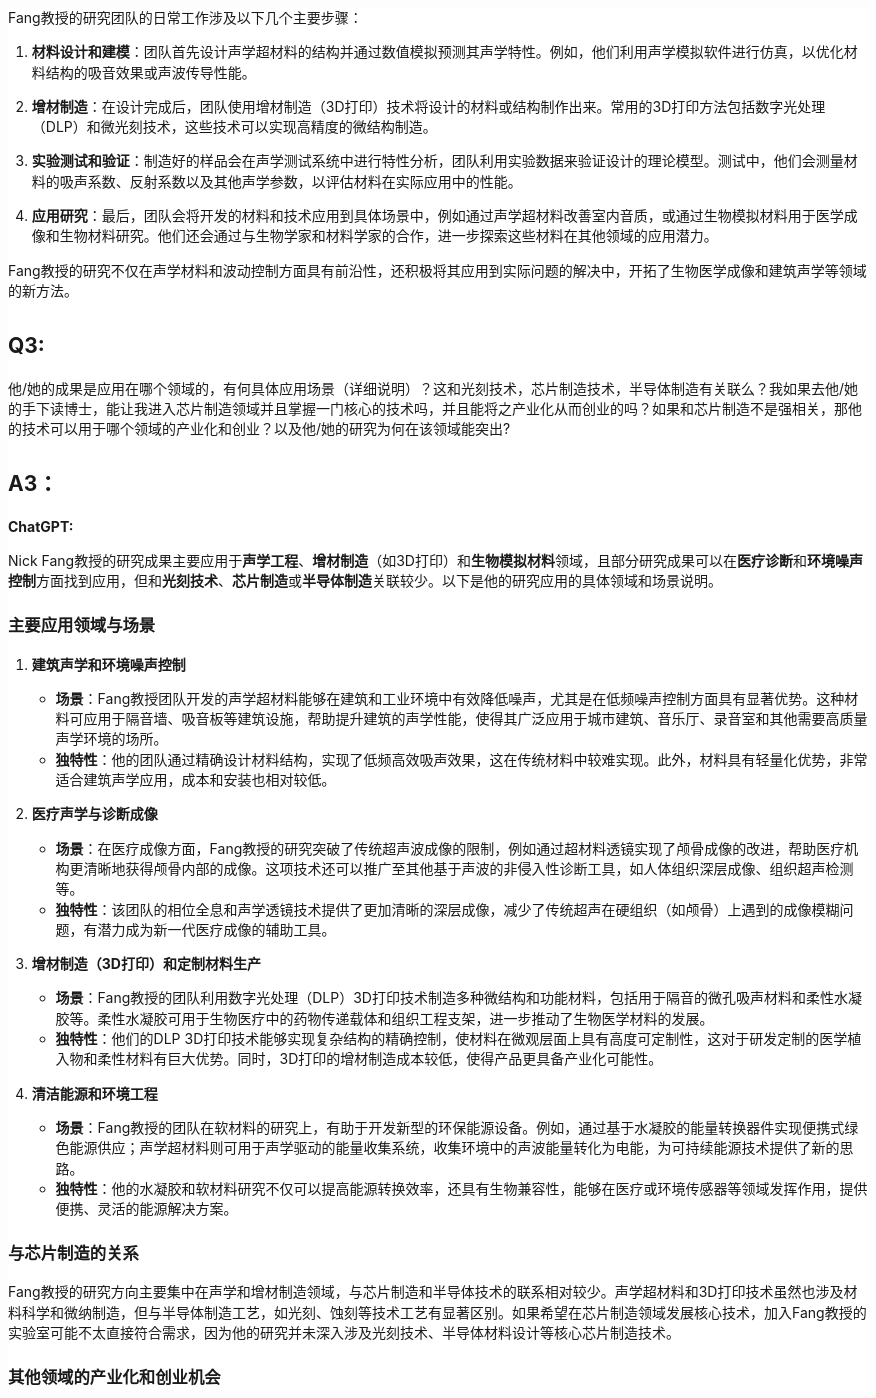 Fang教授的研究团队的日常工作涉及以下几个主要步骤：

1. **材料设计和建模**：团队首先设计声学超材料的结构并通过数值模拟预测其声学特性。例如，他们利用声学模拟软件进行仿真，以优化材料结构的吸音效果或声波传导性能。
    
2. **增材制造**：在设计完成后，团队使用增材制造（3D打印）技术将设计的材料或结构制作出来。常用的3D打印方法包括数字光处理（DLP）和微光刻技术，这些技术可以实现高精度的微结构制造。
    
3. **实验测试和验证**：制造好的样品会在声学测试系统中进行特性分析，团队利用实验数据来验证设计的理论模型。测试中，他们会测量材料的吸声系数、反射系数以及其他声学参数，以评估材料在实际应用中的性能。
    
4. **应用研究**：最后，团队会将开发的材料和技术应用到具体场景中，例如通过声学超材料改善室内音质，或通过生物模拟材料用于医学成像和生物材料研究。他们还会通过与生物学家和材料学家的合作，进一步探索这些材料在其他领域的应用潜力。
    

Fang教授的研究不仅在声学材料和波动控制方面具有前沿性，还积极将其应用到实际问题的解决中，开拓了生物医学成像和建筑声学等领域的新方法。

## Q3:
他/她的成果是应用在哪个领域的，有何具体应用场景（详细说明）？这和光刻技术，芯片制造技术，半导体制造有关联么？我如果去他/她的手下读博士，能让我进入芯片制造领域并且掌握一门核心的技术吗，并且能将之产业化从而创业的吗？如果和芯片制造不是强相关，那他的技术可以用于哪个领域的产业化和创业？以及他/她的研究为何在该领域能突出?

## A3：
**ChatGPT:**

Nick Fang教授的研究成果主要应用于**声学工程**、**增材制造**（如3D打印）和**生物模拟材料**领域，且部分研究成果可以在**医疗诊断**和**环境噪声控制**方面找到应用，但和**光刻技术**、**芯片制造**或**半导体制造**关联较少。以下是他的研究应用的具体领域和场景说明。

### 主要应用领域与场景

1. **建筑声学和环境噪声控制**
    
    * **场景**：Fang教授团队开发的声学超材料能够在建筑和工业环境中有效降低噪声，尤其是在低频噪声控制方面具有显著优势。这种材料可应用于隔音墙、吸音板等建筑设施，帮助提升建筑的声学性能，使得其广泛应用于城市建筑、音乐厅、录音室和其他需要高质量声学环境的场所。
    * **独特性**：他的团队通过精确设计材料结构，实现了低频高效吸声效果，这在传统材料中较难实现。此外，材料具有轻量化优势，非常适合建筑声学应用，成本和安装也相对较低。
2. **医疗声学与诊断成像**
    
    * **场景**：在医疗成像方面，Fang教授的研究突破了传统超声波成像的限制，例如通过超材料透镜实现了颅骨成像的改进，帮助医疗机构更清晰地获得颅骨内部的成像。这项技术还可以推广至其他基于声波的非侵入性诊断工具，如人体组织深层成像、组织超声检测等。
    * **独特性**：该团队的相位全息和声学透镜技术提供了更加清晰的深层成像，减少了传统超声在硬组织（如颅骨）上遇到的成像模糊问题，有潜力成为新一代医疗成像的辅助工具。
3. **增材制造（3D打印）和定制材料生产**
    
    * **场景**：Fang教授的团队利用数字光处理（DLP）3D打印技术制造多种微结构和功能材料，包括用于隔音的微孔吸声材料和柔性水凝胶等。柔性水凝胶可用于生物医疗中的药物传递载体和组织工程支架，进一步推动了生物医学材料的发展。
    * **独特性**：他们的DLP 3D打印技术能够实现复杂结构的精确控制，使材料在微观层面上具有高度可定制性，这对于研发定制的医学植入物和柔性材料有巨大优势。同时，3D打印的增材制造成本较低，使得产品更具备产业化可能性。
4. **清洁能源和环境工程**
    
    * **场景**：Fang教授的团队在软材料的研究上，有助于开发新型的环保能源设备。例如，通过基于水凝胶的能量转换器件实现便携式绿色能源供应；声学超材料则可用于声学驱动的能量收集系统，收集环境中的声波能量转化为电能，为可持续能源技术提供了新的思路。
    * **独特性**：他的水凝胶和软材料研究不仅可以提高能源转换效率，还具有生物兼容性，能够在医疗或环境传感器等领域发挥作用，提供便携、灵活的能源解决方案。

### 与芯片制造的关系

Fang教授的研究方向主要集中在声学和增材制造领域，与芯片制造和半导体技术的联系相对较少。声学超材料和3D打印技术虽然也涉及材料科学和微纳制造，但与半导体制造工艺，如光刻、蚀刻等技术工艺有显著区别。如果希望在芯片制造领域发展核心技术，加入Fang教授的实验室可能不太直接符合需求，因为他的研究并未深入涉及光刻技术、半导体材料设计等核心芯片制造技术。

### 其他领域的产业化和创业机会
